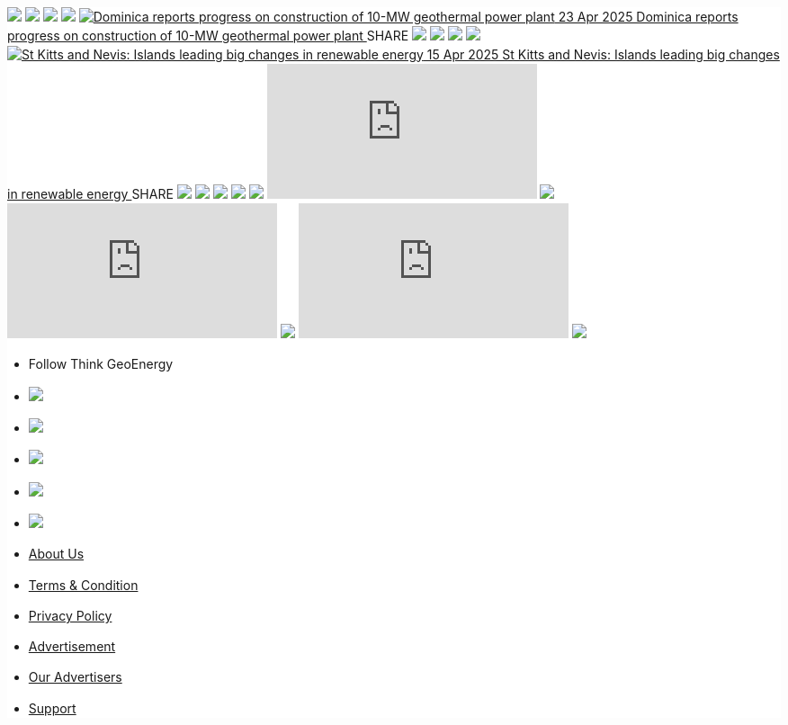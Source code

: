![](https://www.thinkgeoenergy.com/lageo-celebrates-50-years-of-ahuachapan-geothermal-power-station-in-el-salvador/) ![](https://www.thinkgeoenergy.com/lageo-celebrates-50-years-of-ahuachapan-geothermal-power-station-in-el-salvador/) ![](https://www.thinkgeoenergy.com/lageo-celebrates-50-years-of-ahuachapan-geothermal-power-station-in-el-salvador/) ![](https://www.thinkgeoenergy.com/lageo-celebrates-50-years-of-ahuachapan-geothermal-power-station-in-el-salvador/)
[ ![Dominica reports progress on construction of 10-MW geothermal power plant](https://www.thinkgeoenergy.com/wp-content/uploads/2025/04/ORMAT-domonica2-400x300.jpg) 23 Apr 2025 Dominica reports progress on construction of 10-MW geothermal power plant ](https://www.thinkgeoenergy.com/dominica-reports-progress-on-construction-of-10-mw-geothermal-power-plant/)
SHARE
![](https://www.thinkgeoenergy.com/lageo-celebrates-50-years-of-ahuachapan-geothermal-power-station-in-el-salvador/) ![](https://www.thinkgeoenergy.com/lageo-celebrates-50-years-of-ahuachapan-geothermal-power-station-in-el-salvador/) ![](https://www.thinkgeoenergy.com/lageo-celebrates-50-years-of-ahuachapan-geothermal-power-station-in-el-salvador/) ![](https://www.thinkgeoenergy.com/lageo-celebrates-50-years-of-ahuachapan-geothermal-power-station-in-el-salvador/)
[ ![St Kitts and Nevis: Islands leading big changes in renewable energy](https://www.thinkgeoenergy.com/wp-content/uploads/2025/04/Minister-Maynard-James-400x189.png) 15 Apr 2025 St Kitts and Nevis: Islands leading big changes in renewable energy ](https://www.thinkgeoenergy.com/st-kitts-and-nevis-islands-leading-big-changes-in-renewable-energy/)
SHARE
![](https://www.thinkgeoenergy.com/lageo-celebrates-50-years-of-ahuachapan-geothermal-power-station-in-el-salvador/) ![](https://www.thinkgeoenergy.com/lageo-celebrates-50-years-of-ahuachapan-geothermal-power-station-in-el-salvador/) ![](https://www.thinkgeoenergy.com/lageo-celebrates-50-years-of-ahuachapan-geothermal-power-station-in-el-salvador/) ![](https://www.thinkgeoenergy.com/lageo-celebrates-50-years-of-ahuachapan-geothermal-power-station-in-el-salvador/)
[](https://www.thinkgeoenergy.com/lageo-celebrates-50-years-of-ahuachapan-geothermal-power-station-in-el-salvador/) [](https://www.thinkgeoenergy.com/lageo-celebrates-50-years-of-ahuachapan-geothermal-power-station-in-el-salvador/)
[![](https://ads.thinkgeoenergy.com/images/eacfb4973619c36e88404f2b367e4f06.jpg)](https://ads.thinkgeoenergy.com/delivery/cl.php?bannerid=259&zoneid=145&sig=b29592330aee2868e962b21920aed234739ce8009449f8ebb80c20e0ae6a7231&oadest=https%3A%2F%2Fwww.jrgenergy.com%2F%3F%26utm_source%3Dthink%2Bgeo%2Benergy%26utm_medium%3Ddisplay%26utm_campaign%3Dthink%2Bgeo%2Benergy%2Bwebsite%2Badvertising)
![](https://ads.thinkgeoenergy.com/delivery/lg.php?bannerid=259&campaignid=1&zoneid=145&loc=https%3A%2F%2Fwww.thinkgeoenergy.com%2Flageo-celebrates-50-years-of-ahuachapan-geothermal-power-station-in-el-salvador%2F&cb=06a2dfc39b)
[![](https://ads.thinkgeoenergy.com/images/41406b95b88864e0758fc238260291b4.jpg)](https://ads.thinkgeoenergy.com/delivery/cl.php?bannerid=261&zoneid=152&sig=7ccc20cb02a155ba32ccf3a8b531d9d17da1a7c711ab999c04b9c70dc64d357c&oadest=https%3A%2F%2Fwww.jrgenergy.com%2F%3F%26utm_source%3Dthink%2Bgeo%2Benergy%26utm_medium%3Ddisplay%26utm_campaign%3Dthink%2Bgeo%2Benergy%2Bwebsite%2Badvertising)
![](https://ads.thinkgeoenergy.com/delivery/lg.php?bannerid=261&campaignid=1&zoneid=152&loc=https%3A%2F%2Fwww.thinkgeoenergy.com%2Flageo-celebrates-50-years-of-ahuachapan-geothermal-power-station-in-el-salvador%2F&cb=e3fa5b76e9)
[![](https://ads.thinkgeoenergy.com/images/d43f23414ac0635c1f8442c9beba9fde.jpg)](https://ads.thinkgeoenergy.com/delivery/cl.php?bannerid=260&zoneid=153&sig=f00735bf447cb3ee92d64f28be388ff23638991acb61e6a64df85105fb87c686&oadest=https%3A%2F%2Fwww.jrgenergy.com%2F%3F%26utm_source%3Dthink%2Bgeo%2Benergy%26utm_medium%3Ddisplay%26utm_campaign%3Dthink%2Bgeo%2Benergy%2Bwebsite%2Badvertising)
![](https://ads.thinkgeoenergy.com/delivery/lg.php?bannerid=260&campaignid=1&zoneid=153&loc=https%3A%2F%2Fwww.thinkgeoenergy.com%2Flageo-celebrates-50-years-of-ahuachapan-geothermal-power-station-in-el-salvador%2F&cb=d5394867b5)
[ ![](https://www.thinkgeoenergy.com/wp-content/themes/tge/img/logos/logo.png) ](https://www.thinkgeoenergy.com/lageo-celebrates-50-years-of-ahuachapan-geothermal-power-station-in-el-salvador/)
  * Follow Think GeoEnergy
  * [ ![](https://www.thinkgeoenergy.com/wp-content/themes/tge/img/icons/facebook-icon.png) ](https://www.facebook.com/thinkgeoenergy)
  * [ ![](https://www.thinkgeoenergy.com/wp-content/themes/tge/img/icons/instagram.png) ](https://www.instagram.com/thinkgeoenergy/?hl=en)
  * [ ![](https://www.thinkgeoenergy.com/wp-content/themes/tge/img/icons/in.png) ](http://www.linkedin.com/groups?gid=1960587&trk=myg_ugrp_ovr)
  * [ ![](https://www.thinkgeoenergy.com/wp-content/themes/tge/img/icons/twitter_x_icon.png) ](https://x.com/thinkgeoenergy)
  * [ ![](https://www.thinkgeoenergy.com/wp-content/themes/tge/img/icons/YT.png) ](https://www.youtube.com/channel/UCvRx_SSV897Nm4e7NQbt5vQ)


  * [About Us](https://www.thinkgeoenergy.com/about/)
  * [Terms & Condition](https://www.thinkgeoenergy.com/about/terms-conditions/)
  * [Privacy Policy](https://www.thinkgeoenergy.com/about/privacy-policy/)
  * [Advertisement](https://www.thinkgeoenergy.com/advertisement/)
  * [Our Advertisers](https://www.thinkgeoenergy.com/our-advertisers/)
  * [Support](https://www.thinkgeoenergy.com/support-us/)
